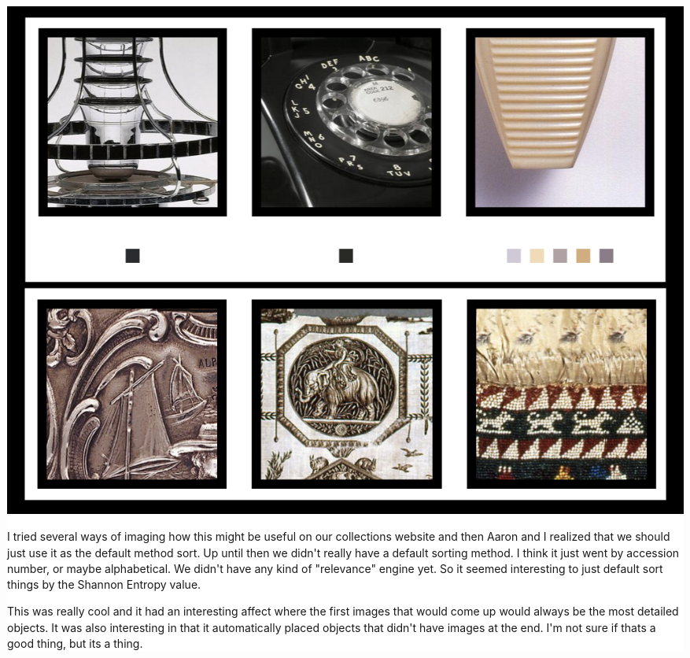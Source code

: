 <img src="images/MCN2013.020.jpg" width="100%" />

I tried several ways of imaging how this might be useful on our collections website and then Aaron and I realized that we should just use it as the default method sort. Up until then we didn't really have a default sorting method. I think it just went by accession number, or maybe alphabetical. We didn't have any kind of "relevance" engine yet. So it seemed interesting to just default sort things by the Shannon Entropy value. 

This was really cool and it had an interesting affect where the first images that would come up would always be the most detailed objects. It was also interesting in that it automatically placed objects that didn't have images at the end. I'm not sure if thats a good thing, but its a thing.
